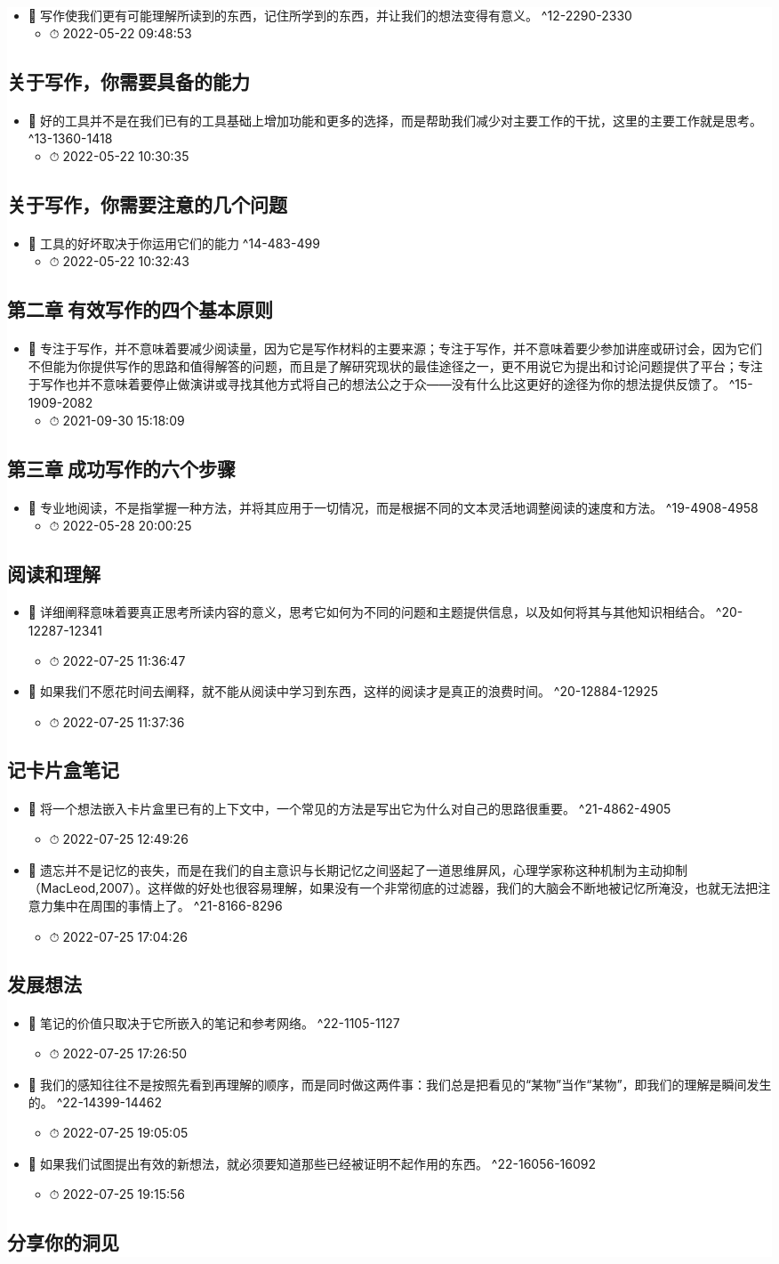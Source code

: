 
- 📌 写作使我们更有可能理解所读到的东西，记住所学到的东西，并让我们的想法变得有意义。 ^12-2290-2330
    - ⏱ 2022-05-22 09:48:53 
## 关于写作，你需要具备的能力


- 📌 好的工具并不是在我们已有的工具基础上增加功能和更多的选择，而是帮助我们减少对主要工作的干扰，这里的主要工作就是思考。 ^13-1360-1418
    - ⏱ 2022-05-22 10:30:35 
## 关于写作，你需要注意的几个问题


- 📌 工具的好坏取决于你运用它们的能力 ^14-483-499
    - ⏱ 2022-05-22 10:32:43 
## 第二章 有效写作的四个基本原则


- 📌 专注于写作，并不意味着要减少阅读量，因为它是写作材料的主要来源；专注于写作，并不意味着要少参加讲座或研讨会，因为它们不但能为你提供写作的思路和值得解答的问题，而且是了解研究现状的最佳途径之一，更不用说它为提出和讨论问题提供了平台；专注于写作也并不意味着要停止做演讲或寻找其他方式将自己的想法公之于众——没有什么比这更好的途径为你的想法提供反馈了。 ^15-1909-2082
    - ⏱ 2021-09-30 15:18:09 
## 第三章 成功写作的六个步骤


- 📌 专业地阅读，不是指掌握一种方法，并将其应用于一切情况，而是根据不同的文本灵活地调整阅读的速度和方法。 ^19-4908-4958
    - ⏱ 2022-05-28 20:00:25 
## 阅读和理解


- 📌 详细阐释意味着要真正思考所读内容的意义，思考它如何为不同的问题和主题提供信息，以及如何将其与其他知识相结合。 ^20-12287-12341
    - ⏱ 2022-07-25 11:36:47 

- 📌 如果我们不愿花时间去阐释，就不能从阅读中学习到东西，这样的阅读才是真正的浪费时间。 ^20-12884-12925
    - ⏱ 2022-07-25 11:37:36 
## 记卡片盒笔记

 

- 📌 将一个想法嵌入卡片盒里已有的上下文中，一个常见的方法是写出它为什么对自己的思路很重要。 ^21-4862-4905
    - ⏱ 2022-07-25 12:49:26 

- 📌 遗忘并不是记忆的丧失，而是在我们的自主意识与长期记忆之间竖起了一道思维屏风，心理学家称这种机制为主动抑制（MacLeod,2007）。这样做的好处也很容易理解，如果没有一个非常彻底的过滤器，我们的大脑会不断地被记忆所淹没，也就无法把注意力集中在周围的事情上了。 ^21-8166-8296
    - ⏱ 2022-07-25 17:04:26 
## 发展想法


- 📌 笔记的价值只取决于它所嵌入的笔记和参考网络。 ^22-1105-1127
    - ⏱ 2022-07-25 17:26:50 
 

- 📌 我们的感知往往不是按照先看到再理解的顺序，而是同时做这两件事：我们总是把看见的“某物”当作“某物”，即我们的理解是瞬间发生的。 ^22-14399-14462
    - ⏱ 2022-07-25 19:05:05 

- 📌 如果我们试图提出有效的新想法，就必须要知道那些已经被证明不起作用的东西。 ^22-16056-16092
    - ⏱ 2022-07-25 19:15:56 
## 分享你的洞见
